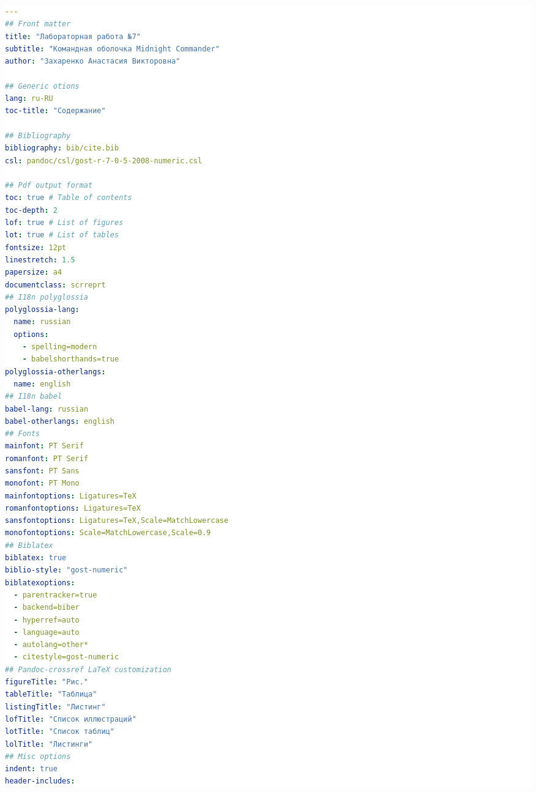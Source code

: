```yaml
---
## Front matter
title: "Лабораторная работа №7"
subtitle: "Командная оболочка Midnight Commander"
author: "Захаренко Анастасия Викторовна"

## Generic otions
lang: ru-RU
toc-title: "Содержание"

## Bibliography
bibliography: bib/cite.bib
csl: pandoc/csl/gost-r-7-0-5-2008-numeric.csl

## Pdf output format
toc: true # Table of contents
toc-depth: 2
lof: true # List of figures
lot: true # List of tables
fontsize: 12pt
linestretch: 1.5
papersize: a4
documentclass: scrreprt
## I18n polyglossia
polyglossia-lang:
  name: russian
  options:
	- spelling=modern
	- babelshorthands=true
polyglossia-otherlangs:
  name: english
## I18n babel
babel-lang: russian
babel-otherlangs: english
## Fonts
mainfont: PT Serif
romanfont: PT Serif
sansfont: PT Sans
monofont: PT Mono
mainfontoptions: Ligatures=TeX
romanfontoptions: Ligatures=TeX
sansfontoptions: Ligatures=TeX,Scale=MatchLowercase
monofontoptions: Scale=MatchLowercase,Scale=0.9
## Biblatex
biblatex: true
biblio-style: "gost-numeric"
biblatexoptions:
  - parentracker=true
  - backend=biber
  - hyperref=auto
  - language=auto
  - autolang=other*
  - citestyle=gost-numeric
## Pandoc-crossref LaTeX customization
figureTitle: "Рис."
tableTitle: "Таблица"
listingTitle: "Листинг"
lofTitle: "Список иллюстраций"
lotTitle: "Список таблиц"
lolTitle: "Листинги"
## Misc options
indent: true
header-includes:
```